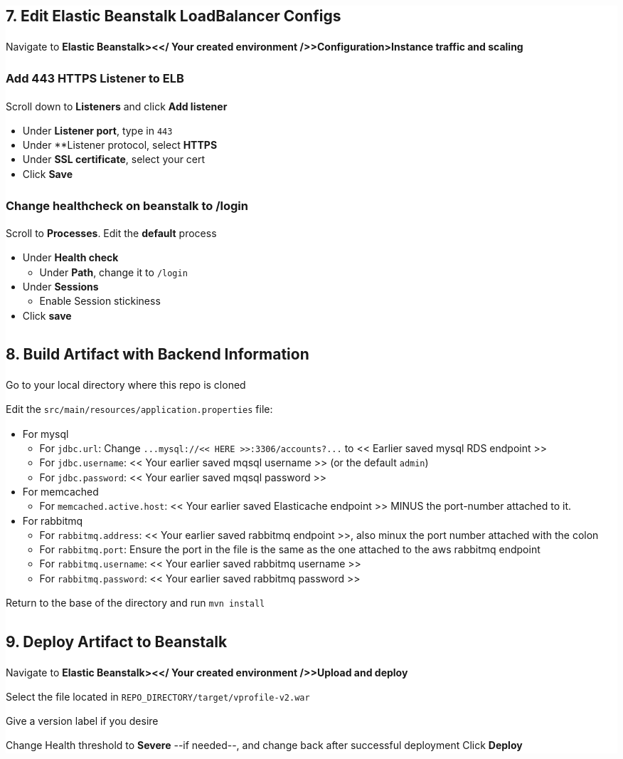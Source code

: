 
## 7. Edit Elastic Beanstalk LoadBalancer Configs
Navigate to **Elastic Beanstalk><</ Your created environment />>Configuration>Instance traffic and scaling**

### Add 443 HTTPS Listener to ELB
Scroll down to **Listeners** and click **Add listener**
- Under **Listener port**, type in `443`
- Under **Listener protocol, select **HTTPS**
- Under **SSL certificate**, select your cert
- Click **Save**

###  Change healthcheck on beanstalk to /login
Scroll to **Processes**. Edit the **default** process
- Under **Health check**
  - Under **Path**, change it to `/login`
- Under **Sessions**
  - Enable Session stickiness
- Click **save**


## 8.  Build Artifact with Backend Information
Go to your local directory where this repo is cloned

Edit the `src/main/resources/application.properties` file:
- For mysql
  - For `jdbc.url`: Change `...mysql://<< HERE >>:3306/accounts?...` to << Earlier saved mysql RDS endpoint >>
  - For `jdbc.username`: << Your earlier saved mqsql username >> (or the default `admin`)
  - For `jdbc.password`: << Your earlier saved mqsql password >>
- For memcached
  - For `memcached.active.host`: << Your earlier saved Elasticache endpoint >> MINUS the port-number attached to it. 
- For rabbitmq
  - For `rabbitmq.address`: << Your earlier saved rabbitmq endpoint >>, also minux the port number attached with the colon
  - For `rabbitmq.port`: Ensure the port in the file is the same as the one attached to the aws rabbitmq endpoint
  - For `rabbitmq.username`: << Your earlier saved rabbitmq username >>
  - For `rabbitmq.password`: << Your earlier saved rabbitmq password >>

Return to the base of the directory and run `mvn install`


## 9.  Deploy Artifact to Beanstalk
Navigate to **Elastic Beanstalk><</ Your created environment />>Upload and deploy**

Select the file located in `REPO_DIRECTORY/target/vprofile-v2.war`

Give a version label if you desire

Change Health threshold to **Severe** --if needed--, and change back after successful deployment
Click **Deploy**
